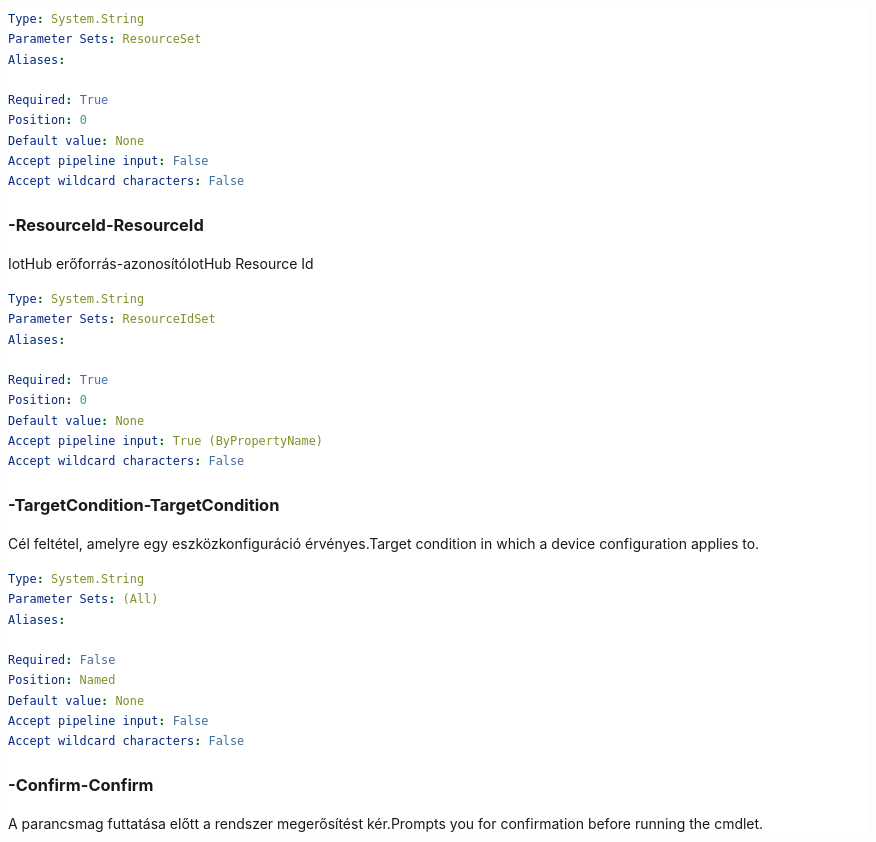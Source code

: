 ```yaml
Type: System.String
Parameter Sets: ResourceSet
Aliases:

Required: True
Position: 0
Default value: None
Accept pipeline input: False
Accept wildcard characters: False
```

### <span data-ttu-id="02091-137">-ResourceId</span><span class="sxs-lookup"><span data-stu-id="02091-137">-ResourceId</span></span>
<span data-ttu-id="02091-138">IotHub erőforrás-azonosító</span><span class="sxs-lookup"><span data-stu-id="02091-138">IotHub Resource Id</span></span>

```yaml
Type: System.String
Parameter Sets: ResourceIdSet
Aliases:

Required: True
Position: 0
Default value: None
Accept pipeline input: True (ByPropertyName)
Accept wildcard characters: False
```

### <span data-ttu-id="02091-139">-TargetCondition</span><span class="sxs-lookup"><span data-stu-id="02091-139">-TargetCondition</span></span>
<span data-ttu-id="02091-140">Cél feltétel, amelyre egy eszközkonfiguráció érvényes.</span><span class="sxs-lookup"><span data-stu-id="02091-140">Target condition in which a device configuration applies to.</span></span>

```yaml
Type: System.String
Parameter Sets: (All)
Aliases:

Required: False
Position: Named
Default value: None
Accept pipeline input: False
Accept wildcard characters: False
```

### <span data-ttu-id="02091-141">-Confirm</span><span class="sxs-lookup"><span data-stu-id="02091-141">-Confirm</span></span>
<span data-ttu-id="02091-142">A parancsmag futtatása előtt a rendszer megerősítést kér.</span><span class="sxs-lookup"><span data-stu-id="02091-142">Prompts you for confirmation before running the cmdlet.</span></span>
